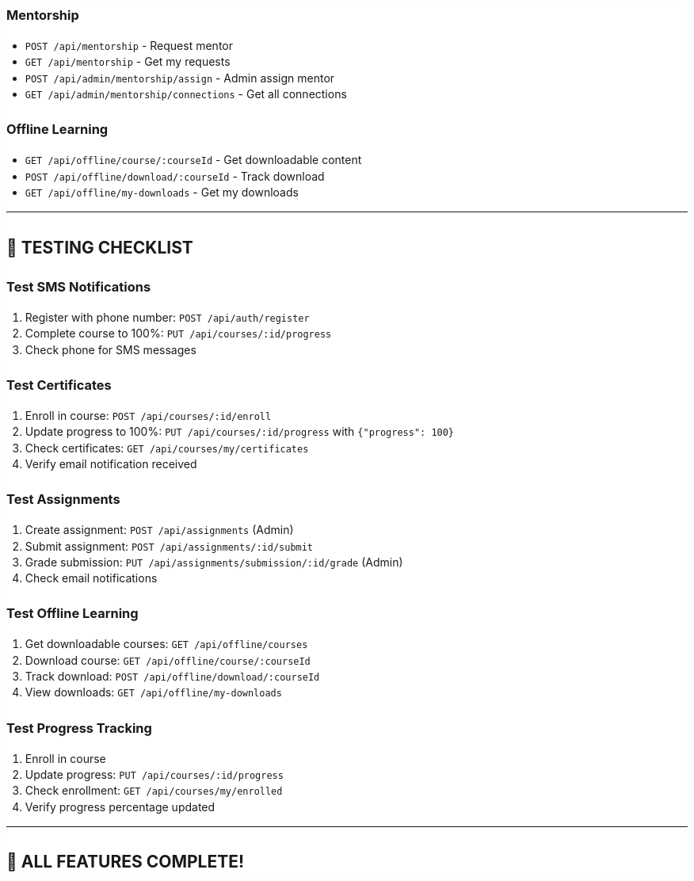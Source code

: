 ### Mentorship
- `POST /api/mentorship` - Request mentor
- `GET /api/mentorship` - Get my requests
- `POST /api/admin/mentorship/assign` - Admin assign mentor
- `GET /api/admin/mentorship/connections` - Get all connections

### Offline Learning
- `GET /api/offline/course/:courseId` - Get downloadable content
- `POST /api/offline/download/:courseId` - Track download
- `GET /api/offline/my-downloads` - Get my downloads

---

## 🧪 TESTING CHECKLIST

### Test SMS Notifications
1. Register with phone number: `POST /api/auth/register`
2. Complete course to 100%: `PUT /api/courses/:id/progress`
3. Check phone for SMS messages

### Test Certificates
1. Enroll in course: `POST /api/courses/:id/enroll`
2. Update progress to 100%: `PUT /api/courses/:id/progress` with `{"progress": 100}`
3. Check certificates: `GET /api/courses/my/certificates`
4. Verify email notification received

### Test Assignments
1. Create assignment: `POST /api/assignments` (Admin)
2. Submit assignment: `POST /api/assignments/:id/submit`
3. Grade submission: `PUT /api/assignments/submission/:id/grade` (Admin)
4. Check email notifications

### Test Offline Learning
1. Get downloadable courses: `GET /api/offline/courses`
2. Download course: `GET /api/offline/course/:courseId`
3. Track download: `POST /api/offline/download/:courseId`
4. View downloads: `GET /api/offline/my-downloads`

### Test Progress Tracking
1. Enroll in course
2. Update progress: `PUT /api/courses/:id/progress`
3. Check enrollment: `GET /api/courses/my/enrolled`
4. Verify progress percentage updated

---

## 🎯 ALL FEATURES COMPLETE!
